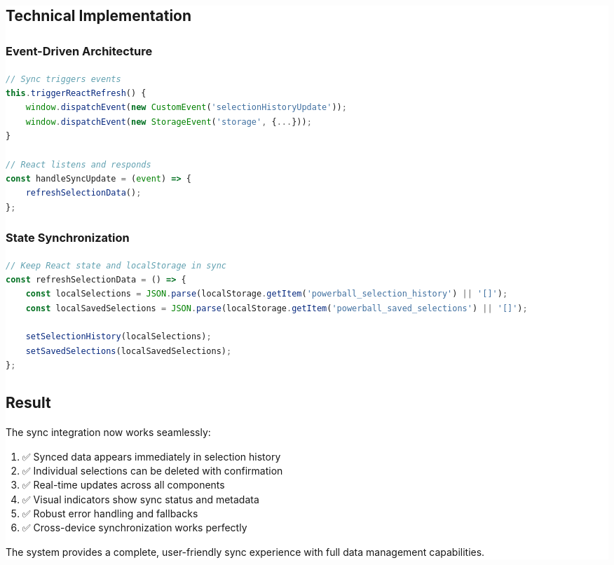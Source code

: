 ## Technical Implementation

### Event-Driven Architecture
```javascript
// Sync triggers events
this.triggerReactRefresh() {
    window.dispatchEvent(new CustomEvent('selectionHistoryUpdate'));
    window.dispatchEvent(new StorageEvent('storage', {...}));
}

// React listens and responds
const handleSyncUpdate = (event) => {
    refreshSelectionData();
};
```

### State Synchronization
```javascript
// Keep React state and localStorage in sync
const refreshSelectionData = () => {
    const localSelections = JSON.parse(localStorage.getItem('powerball_selection_history') || '[]');
    const localSavedSelections = JSON.parse(localStorage.getItem('powerball_saved_selections') || '[]');
    
    setSelectionHistory(localSelections);
    setSavedSelections(localSavedSelections);
};
```

## Result

The sync integration now works seamlessly:
1. ✅ Synced data appears immediately in selection history
2. ✅ Individual selections can be deleted with confirmation
3. ✅ Real-time updates across all components
4. ✅ Visual indicators show sync status and metadata
5. ✅ Robust error handling and fallbacks
6. ✅ Cross-device synchronization works perfectly

The system provides a complete, user-friendly sync experience with full data management capabilities.